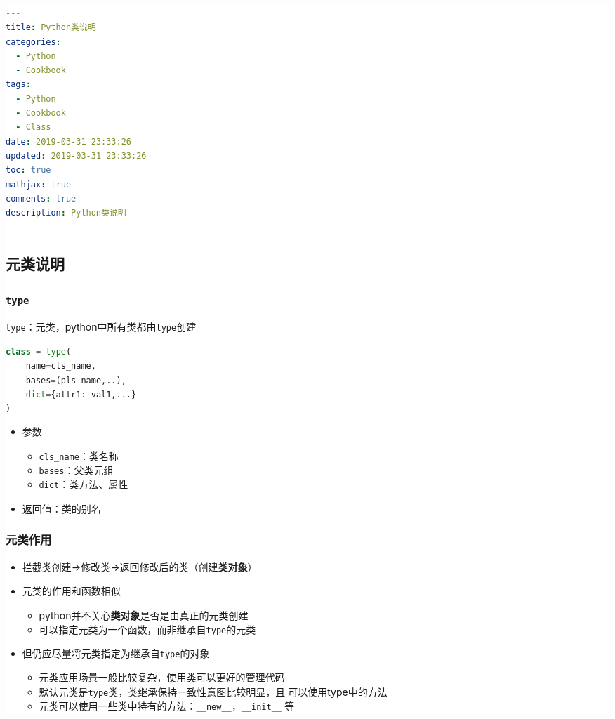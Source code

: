 ```yaml
---
title: Python类说明
categories:
  - Python
  - Cookbook
tags:
  - Python
  - Cookbook
  - Class
date: 2019-03-31 23:33:26
updated: 2019-03-31 23:33:26
toc: true
mathjax: true
comments: true
description: Python类说明
---
```


##	元类说明

###	`type`

`type`：元类，python中所有类都由`type`创建

```python
class = type(
	name=cls_name,
	bases=(pls_name,..),
	dict={attr1: val1,...}
)
```

-	参数
	-	`cls_name`：类名称
	-	`bases`：父类元组
	-	`dict`：类方法、属性

-	返回值：类的别名

###	元类作用
	
-	拦截类创建->修改类->返回修改后的类（创建**类对象**）

-	元类的作用和函数相似

	-	python并不关心**类对象**是否是由真正的元类创建
	-	可以指定元类为一个函数，而非继承自`type`的元类

-	但仍应尽量将元类指定为继承自`type`的对象

	-	元类应用场景一般比较复杂，使用类可以更好的管理代码
	-	默认元类是`type`类，类继承保持一致性意图比较明显，且
		可以使用type中的方法
	-	元类可以使用一些类中特有的方法：`__new__`，`__init__`
		等
